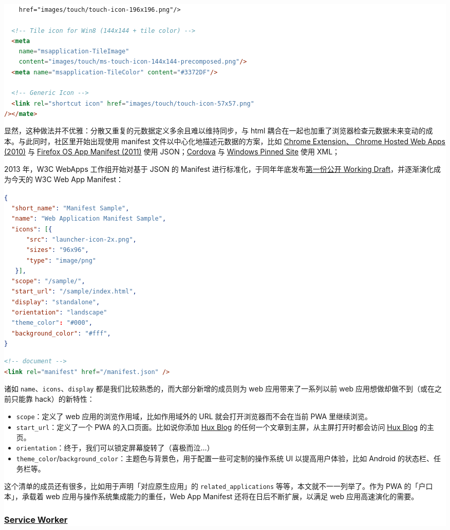 ```html
    href="images/touch/touch-icon-196x196.png"/>

  <!-- Tile icon for Win8 (144x144 + tile color) -->
  <meta
    name="msapplication-TileImage"
    content="images/touch/ms-touch-icon-144x144-precomposed.png"/>
  <meta name="msapplication-TileColor" content="#3372DF"/>

  <!-- Generic Icon -->
  <link rel="shortcut icon" href="images/touch/touch-icon-57x57.png"
/></mate>
```

显然，这种做法并不优雅：分散又重复的元数据定义多余且难以维持同步，与 html 耦合在一起也加重了浏览器检查元数据未来变动的成本。与此同时，社区里开始出现使用 manifest 文件以中心化地描述元数据的方案，比如 [Chrome Extension、 Chrome Hosted Web Apps (2010)][12] 与 [Firefox OS App Manifest (2011)][13] 使用 JSON；[Cordova][19] 与 [Windows Pinned Site][20] 使用 XML；

2013 年，W3C WebApps 工作组开始对基于 JSON 的 Manifest 进行标准化，于同年年底发布[第一份公开 Working Draft][14]，并逐渐演化成为今天的 W3C Web App Manifest：

```json
{
  "short_name": "Manifest Sample",
  "name": "Web Application Manifest Sample",
  "icons": [{
      "src": "launcher-icon-2x.png",
      "sizes": "96x96",
      "type": "image/png"
   }],
  "scope": "/sample/",
  "start_url": "/sample/index.html",
  "display": "standalone",
  "orientation": "landscape"
  "theme_color": "#000",
  "background_color": "#fff",
}
```

```html
<!-- document -->
<link rel="manifest" href="/manifest.json" />
```

诸如 `name`、`icons`、`display` 都是我们比较熟悉的，而大部分新增的成员则为 web 应用带来了一系列以前 web 应用想做却做不到（或在之前只能靠 hack）的新特性：

- `scope`：定义了 web 应用的浏览作用域，比如作用域外的 URL 就会打开浏览器而不会在当前 PWA 里继续浏览。
- `start_url`：定义了一个 PWA 的入口页面。比如说你添加 [Hux Blog][21] 的任何一个文章到主屏，从主屏打开时都会访问 [Hux Blog][21] 的主页。
- `orientation`：终于，我们可以锁定屏幕旋转了（喜极而泣…）
- `theme_color`/`background_color`：主题色与背景色，用于配置一些可定制的操作系统 UI 以提高用户体验，比如 Android 的状态栏、任务栏等。

这个清单的成员还有很多，比如用于声明「对应原生应用」的 `related_applications` 等等，本文就不一一列举了。作为 PWA 的「户口本」，承载着 web 应用与操作系统集成能力的重任，Web App Manifest 还将在日后不断扩展，以满足 web 应用高速演化的需要。

### [Service Worker][spec2]


[1]: http://nerds.airbnb.com/isomorphic-javascript-future-web-apps/ "Isomorphic JavaScript: The Future of Web Apps"
[2]: https://medium.com/@mjackson/universal-javascript-4761051b7ae9#.unrzyz3b2 "Universal JavaScript"
[3]: https://en.wikipedia.org/wiki/Ajax_(programming) "Ajax - Wikipedia"
[4]: https://en.wikipedia.org/wiki/Responsive_web_design "Responsive Web Design - Wikipedia"
[5]: http://www.adobe.com/products/air.html "Adobe AIR Application"
[6]: https://msdn.microsoft.com/en-us/library/windows/apps/br211385.aspx "Windows Runtime JS API"
[7]: https://developer.chrome.com/extensions/apps "Chrome Packaged Apps"
[8]: https://developer.mozilla.org/en-US/docs/Archive/Firefox_OS/Firefox_OS_apps/Building_apps_for_Firefox_OS "Firefox OS Packaged Apps"
[9]: http://www.openwebosproject.org/ "Open webOS"
[10]: https://cordova.apache.org/ "Apache Cordova"
[11]: http://electron.atom.io/ "Electron"
[12]: https://developer.chrome.com/extensions/manifest "Chrome Apps Manifest"
[13]: https://developer.mozilla.org/en-US/docs/Archive/Firefox_OS/Firefox_OS_apps/Building_apps_for_Firefox_OS/Manifest "Firefox OS App Manifest"
[14]: https://www.w3.org/TR/2013/WD-appmanifest-20131217/ "Manifest for web apps and bookmarks - First Public Working Draft"
[15]: https://youtu.be/m2a9hlUFRhg "Keynote (Chrome Dev Summit 2015)"
[16]: https://developers.google.com/web/fundamentals/engage-and-retain/app-install-banners/?hl=en "Web App Install Banners - Google Developer"
[17]: https://en.wikipedia.org/wiki/Flipkart "Flipkart - wikipedia"
[18]: https://youtu.be/eI3B6x0fw9s "Keynote (Chrome Dev Summit 2016)"
[19]: http://cordova.apache.org/docs/en/6.x/config_ref/index.html "Config.xml - Apache Cordova"
[20]: https://msdn.microsoft.com/en-us/library/dn320426%28v=vs.85%29.aspx "Browser configuration schema reference - MSDN"
[21]: https://huangxuan.me "Hux Blog"
[22]: https://www.html5rocks.com/en/tutorials/notifications/quick/ "Using the Notification API"
[23]: https://blogs.windows.com/msedgedev/2016/05/16/web-notifications-microsoft-edge/#2VBm890EjvAvUcgE.97
[24]: https://developer.apple.com/notifications/safari-push-notifications/ "Safari Push Notifications"
[25]: https://developers.google.com/web/fundamentals/engage-and-retain/push-notifications/ "Web Push Notifications - Google Developer"
[26]: https://en.wikipedia.org/wiki/Progressive_web_app#Hybrid_Apps
[27]: http://phonegap.com/blog/2012/05/09/phonegap-beliefs-goals-and-philosophy/ "PhoneGap Beliefs, Goals, and Philosophy"
[28]: https://infrequently.org/2015/06/progressive-apps-escaping-tabs-without-losing-our-soul/ "Progressive Web Apps: Escaping Tabs Without Losing Our Soul"
[29]: https://github.com/Huxpro/sw-101-gdgdf
[30]: developers.google.com/web/updates/2015/12/background-sync "Background Sync - Google Developers"
[31]: http://marketingland.com/report-mobile-users-spend-80-percent-time-just-five-apps-116858 "Report: Mobile Users Spend 80 Percent Of Time In Just Five Apps"
[32]: http://www.recode.net/2016/9/16/12933780/average-app-downloads-per-month-comscore "Half of U.S. smartphone users download zero apps per month"
[33]: https://youtu.be/EUthgV-U05w "AdWords for App Promotion - Google"
[34]: https://blogs.windows.com/msedgedev/2016/07/08/the-progress-of-web-apps/ "The Progress of Web Apps - MSEdgeDev Blog"
[35]: https://developer.microsoft.com/en-us/microsoft-edge/platform/status/ "Microsoft Edge web platform features status"
[36]: https://trac.webkit.org/wiki/FiveYearPlanFall2015
[37]: https://webkit.org/status/ "Webkit Feature Status"
[38]: https://webkit.org/status/#specification-web-components "HTML Imports - Not Considering"
[39]: https://cloudfour.com/thinks/why-does-the-washington-posts-progressive-web-app-increase-engagement-on-ios/ "Why does The Washington Post’s Progressive Web App increase engagement on iOS?"
[40]: https://cloudfour.com/thinks/ios-doesnt-support-progressive-web-apps-so-what/ "iOS doesn’t support Progressive Web Apps, so what?"
[41]: https://jakearchibald.github.io/isserviceworkerready/ "Is Service Worker Ready?"
[42]: https://www.microsoft.com/en-us/WindowsForBusiness/End-of-IE-support "Internet Explorer End of Support"
[43]: https://cloudfour.com/thinks/progressive-web-apps-simply-make-sense/?utm_source=mobilewebweekly&utm_medium=email#fn-4857-1 "Progressive Web Apps Simply Make Sense"
[44]: https://medium.com/@owencm/the-surprising-tradeoff-at-the-center-of-question-whether-to-build-an-native-or-web-app-d2ad00c40fb2#.ym83ct2ax "The surprising tradeoff at the center of the question whether to build a Native or Web App"
[45]: http://zhihu.com/question/31316032/answer/75236718
[46]: https://www.zhihu.com/question/46690207/answer/104851767
[47]: https://developers.google.com/web/showcase/ "Case Studies - Google Developers"
[48]: https://en.wikipedia.org/wiki/Google_Gears "Gears - Wikipedia"
[49]: https://zhuanlan.zhihu.com/p/22561084 "Web 在继续离我们远去"
[50]: youtu.be/y1B2c3ZD9fk?t=1h14m48s "WWDC 2017"
[spec1]: https://w3c.github.io/manifest/#use-cases-and-requirements "Web App Manifest"
[spec2]: https://w3c.github.io/ServiceWorker/ "Service Worker"
[spec3]: http://w3c.github.io/push-api/ "Push API"
[spec4]: https://notifications.spec.whatwg.org/ "Notification API"
[spec5]: https://tools.ietf.org/html/draft-ietf-webpush-protocol-12 "Web Push Protocol"
[spec6]: https://wicg.github.io/BackgroundSync/spec/ "Web Background Synchronization - WICG"
[spec7]: http://www.chromium.org/developers/design-documents/desktop-notifications/api-specification "API Specification - The Chromium Projects"
[spec8]: https://www.w3.org/TR/notifications/ "Web Notifications - W3C"
[spec9]: https://streams.spec.whatwg.org/ "Streams"
[spec10]: https://www.w3.org/TR/offline-webapps/ "Offline Web Applications"
[spec11]: https://www.w3.org/TR/2011/WD-html5-20110525/offline.html "HTML5 5.6 Offline Web Applications"
[i1]: http://appleinsider.com/articles/08/10/03/latest_iphone_software_supports_full_screen_web_apps.html
[i2]: https://developers.google.com/web/events/pwaroadshow/
[i3]: https://medium.com/@AdityaPunjani/building-flipkart-lite-a-progressive-web-app-2c211e641883#.hz4d3kw41 "Building Flipkart Lite: A Progressive Web App"
[i4]: https://twitter.com/adityapunjani
[q37]: https://huangxuan.me/pwa-qcon2016/#/37 "PWA@QCon2016 #37"
[q17]: https://huangxuan.me/pwa-qcon2016/#/17 "PWA@QCon2016 #17"
[q97]: https://huangxuan.me/pwa-qcon2016/#/99 "PWA@QCon2016 #97"
[s12]: https://huangxuan.me/sw-101-gdgdf/#/12 "SW-101@DevFest #12"
[s13]: https://huangxuan.me/sw-101-gdgdf/#/13 "SW-101@DevFest #13"
[b0]: https://huangxuan.me/2016/11/20/sw-101-gdgdf/